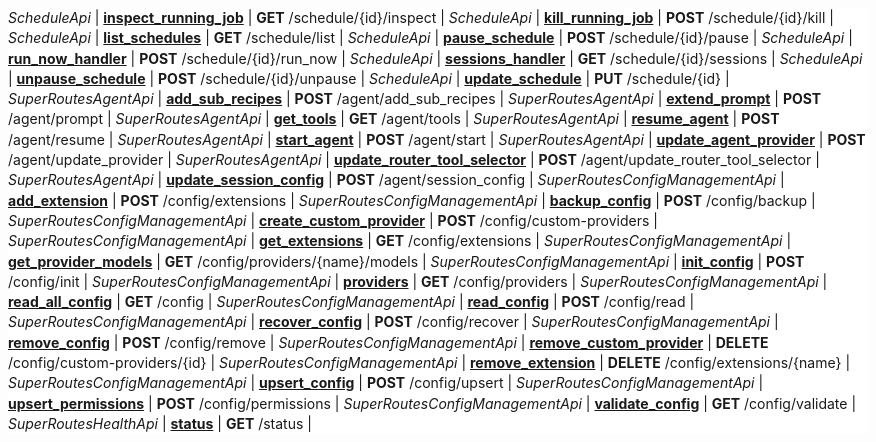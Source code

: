 *ScheduleApi* | [**inspect_running_job**](docs/ScheduleApi.md#inspect_running_job) | **GET** /schedule/{id}/inspect | 
*ScheduleApi* | [**kill_running_job**](docs/ScheduleApi.md#kill_running_job) | **POST** /schedule/{id}/kill | 
*ScheduleApi* | [**list_schedules**](docs/ScheduleApi.md#list_schedules) | **GET** /schedule/list | 
*ScheduleApi* | [**pause_schedule**](docs/ScheduleApi.md#pause_schedule) | **POST** /schedule/{id}/pause | 
*ScheduleApi* | [**run_now_handler**](docs/ScheduleApi.md#run_now_handler) | **POST** /schedule/{id}/run_now | 
*ScheduleApi* | [**sessions_handler**](docs/ScheduleApi.md#sessions_handler) | **GET** /schedule/{id}/sessions | 
*ScheduleApi* | [**unpause_schedule**](docs/ScheduleApi.md#unpause_schedule) | **POST** /schedule/{id}/unpause | 
*ScheduleApi* | [**update_schedule**](docs/ScheduleApi.md#update_schedule) | **PUT** /schedule/{id} | 
*SuperRoutesAgentApi* | [**add_sub_recipes**](docs/SuperRoutesAgentApi.md#add_sub_recipes) | **POST** /agent/add_sub_recipes | 
*SuperRoutesAgentApi* | [**extend_prompt**](docs/SuperRoutesAgentApi.md#extend_prompt) | **POST** /agent/prompt | 
*SuperRoutesAgentApi* | [**get_tools**](docs/SuperRoutesAgentApi.md#get_tools) | **GET** /agent/tools | 
*SuperRoutesAgentApi* | [**resume_agent**](docs/SuperRoutesAgentApi.md#resume_agent) | **POST** /agent/resume | 
*SuperRoutesAgentApi* | [**start_agent**](docs/SuperRoutesAgentApi.md#start_agent) | **POST** /agent/start | 
*SuperRoutesAgentApi* | [**update_agent_provider**](docs/SuperRoutesAgentApi.md#update_agent_provider) | **POST** /agent/update_provider | 
*SuperRoutesAgentApi* | [**update_router_tool_selector**](docs/SuperRoutesAgentApi.md#update_router_tool_selector) | **POST** /agent/update_router_tool_selector | 
*SuperRoutesAgentApi* | [**update_session_config**](docs/SuperRoutesAgentApi.md#update_session_config) | **POST** /agent/session_config | 
*SuperRoutesConfigManagementApi* | [**add_extension**](docs/SuperRoutesConfigManagementApi.md#add_extension) | **POST** /config/extensions | 
*SuperRoutesConfigManagementApi* | [**backup_config**](docs/SuperRoutesConfigManagementApi.md#backup_config) | **POST** /config/backup | 
*SuperRoutesConfigManagementApi* | [**create_custom_provider**](docs/SuperRoutesConfigManagementApi.md#create_custom_provider) | **POST** /config/custom-providers | 
*SuperRoutesConfigManagementApi* | [**get_extensions**](docs/SuperRoutesConfigManagementApi.md#get_extensions) | **GET** /config/extensions | 
*SuperRoutesConfigManagementApi* | [**get_provider_models**](docs/SuperRoutesConfigManagementApi.md#get_provider_models) | **GET** /config/providers/{name}/models | 
*SuperRoutesConfigManagementApi* | [**init_config**](docs/SuperRoutesConfigManagementApi.md#init_config) | **POST** /config/init | 
*SuperRoutesConfigManagementApi* | [**providers**](docs/SuperRoutesConfigManagementApi.md#providers) | **GET** /config/providers | 
*SuperRoutesConfigManagementApi* | [**read_all_config**](docs/SuperRoutesConfigManagementApi.md#read_all_config) | **GET** /config | 
*SuperRoutesConfigManagementApi* | [**read_config**](docs/SuperRoutesConfigManagementApi.md#read_config) | **POST** /config/read | 
*SuperRoutesConfigManagementApi* | [**recover_config**](docs/SuperRoutesConfigManagementApi.md#recover_config) | **POST** /config/recover | 
*SuperRoutesConfigManagementApi* | [**remove_config**](docs/SuperRoutesConfigManagementApi.md#remove_config) | **POST** /config/remove | 
*SuperRoutesConfigManagementApi* | [**remove_custom_provider**](docs/SuperRoutesConfigManagementApi.md#remove_custom_provider) | **DELETE** /config/custom-providers/{id} | 
*SuperRoutesConfigManagementApi* | [**remove_extension**](docs/SuperRoutesConfigManagementApi.md#remove_extension) | **DELETE** /config/extensions/{name} | 
*SuperRoutesConfigManagementApi* | [**upsert_config**](docs/SuperRoutesConfigManagementApi.md#upsert_config) | **POST** /config/upsert | 
*SuperRoutesConfigManagementApi* | [**upsert_permissions**](docs/SuperRoutesConfigManagementApi.md#upsert_permissions) | **POST** /config/permissions | 
*SuperRoutesConfigManagementApi* | [**validate_config**](docs/SuperRoutesConfigManagementApi.md#validate_config) | **GET** /config/validate | 
*SuperRoutesHealthApi* | [**status**](docs/SuperRoutesHealthApi.md#status) | **GET** /status | 